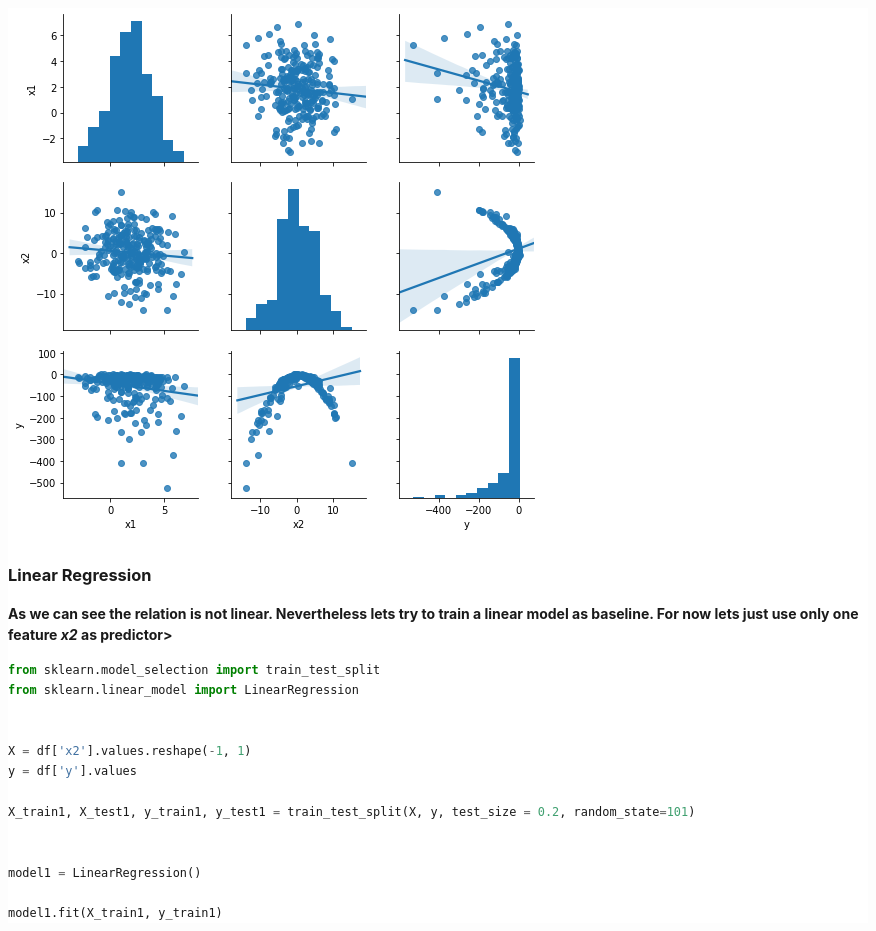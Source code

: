 ![pair plot](assets/regression_pairplot.png)


### **Linear Regression**

**As we can see the relation is not linear. Nevertheless lets try to train a linear model as baseline. For now lets just use only one feature *x2* as predictor>**


```python
from sklearn.model_selection import train_test_split
from sklearn.linear_model import LinearRegression


X = df['x2'].values.reshape(-1, 1)
y = df['y'].values

X_train1, X_test1, y_train1, y_test1 = train_test_split(X, y, test_size = 0.2, random_state=101)


model1 = LinearRegression()

model1.fit(X_train1, y_train1)
```




